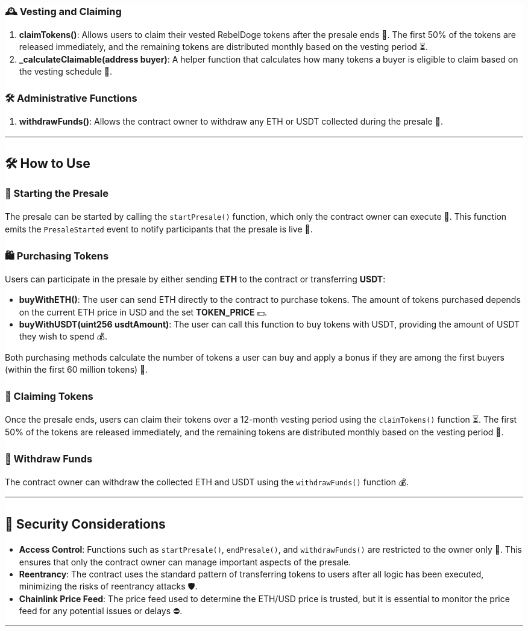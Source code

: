 ### 🕰️ Vesting and Claiming

1. **claimTokens()**: Allows users to claim their vested RebelDoge tokens after the presale ends 🎁. The first 50% of the tokens are released immediately, and the remaining tokens are distributed monthly based on the vesting period ⏳.
2. **_calculateClaimable(address buyer)**: A helper function that calculates how many tokens a buyer is eligible to claim based on the vesting schedule 📅.

### 🛠️ Administrative Functions

1. **withdrawFunds()**: Allows the contract owner to withdraw any ETH or USDT collected during the presale 💸.

---

## 🛠️ How to Use

### 🎉 Starting the Presale

The presale can be started by calling the `startPresale()` function, which only the contract owner can execute 👑. This function emits the `PresaleStarted` event to notify participants that the presale is live 🚀.

### 🛍️ Purchasing Tokens

Users can participate in the presale by either sending **ETH** to the contract or transferring **USDT**:
- **buyWithETH()**: The user can send ETH directly to the contract to purchase tokens. The amount of tokens purchased depends on the current ETH price in USD and the set **TOKEN_PRICE** 💵.
- **buyWithUSDT(uint256 usdtAmount)**: The user can call this function to buy tokens with USDT, providing the amount of USDT they wish to spend 💰.

Both purchasing methods calculate the number of tokens a user can buy and apply a bonus if they are among the first buyers (within the first 60 million tokens) 🎉.

### 🎁 Claiming Tokens

Once the presale ends, users can claim their tokens over a 12-month vesting period using the `claimTokens()` function ⏳. The first 50% of the tokens are released immediately, and the remaining tokens are distributed monthly based on the vesting period 📅.

### 💸 Withdraw Funds

The contract owner can withdraw the collected ETH and USDT using the `withdrawFunds()` function 💰.

---

## 🔐 Security Considerations

- **Access Control**: Functions such as `startPresale()`, `endPresale()`, and `withdrawFunds()` are restricted to the owner only 👑. This ensures that only the contract owner can manage important aspects of the presale.
- **Reentrancy**: The contract uses the standard pattern of transferring tokens to users after all logic has been executed, minimizing the risks of reentrancy attacks 🛡️.
- **Chainlink Price Feed**: The price feed used to determine the ETH/USD price is trusted, but it is essential to monitor the price feed for any potential issues or delays ⛔.

---